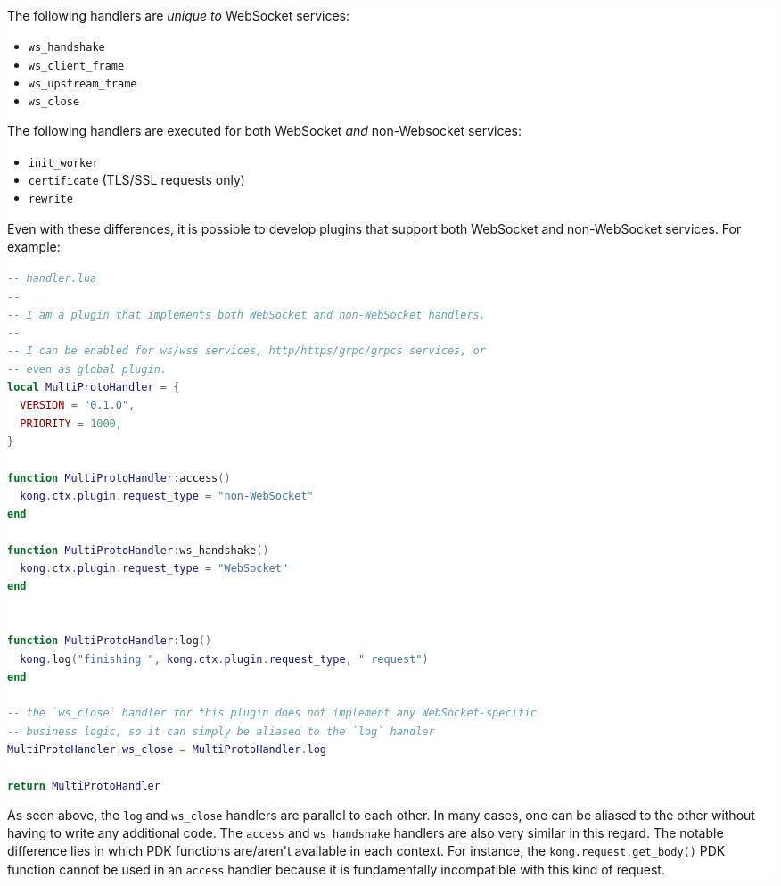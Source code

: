The following handlers are _unique to_ WebSocket services:
  - `ws_handshake`
  - `ws_client_frame`
  - `ws_upstream_frame`
  - `ws_close`

The following handlers are executed for both WebSocket _and_ non-Websocket services:
  - `init_worker`
  - `certificate` (TLS/SSL requests only)
  - `rewrite`

Even with these differences, it is possible to develop plugins that support both WebSocket
and non-WebSocket services. For example:

```lua
-- handler.lua
--
-- I am a plugin that implements both WebSocket and non-WebSocket handlers.
--
-- I can be enabled for ws/wss services, http/https/grpc/grpcs services, or
-- even as global plugin.
local MultiProtoHandler = {
  VERSION = "0.1.0",
  PRIORITY = 1000,
}

function MultiProtoHandler:access()
  kong.ctx.plugin.request_type = "non-WebSocket"
end

function MultiProtoHandler:ws_handshake()
  kong.ctx.plugin.request_type = "WebSocket"
end


function MultiProtoHandler:log()
  kong.log("finishing ", kong.ctx.plugin.request_type, " request")
end

-- the `ws_close` handler for this plugin does not implement any WebSocket-specific
-- business logic, so it can simply be aliased to the `log` handler
MultiProtoHandler.ws_close = MultiProtoHandler.log

return MultiProtoHandler
```

As seen above, the `log` and `ws_close` handlers are parallel to each other. In
many cases, one can be aliased to the other without having to write any
additional code. The `access` and `ws_handshake` handlers are also very similar in
this regard. The notable difference lies in which PDK functions are/aren't available
in each context. For instance, the `kong.request.get_body()` PDK function cannot be
used in an `access` handler because it is fundamentally incompatible with this kind
of request.
